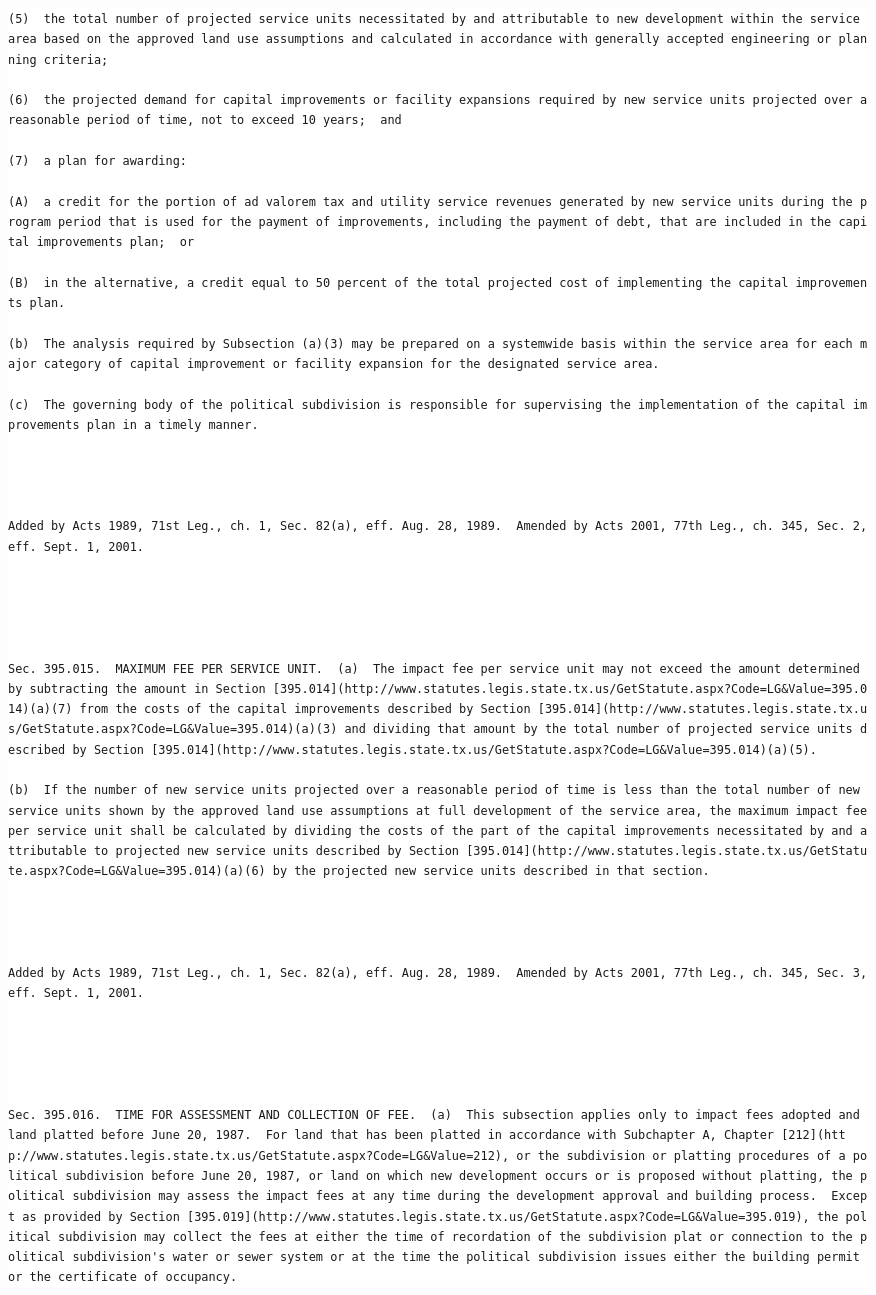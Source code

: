     (5)  the total number of projected service units necessitated by and attributable to new development within the service area based on the approved land use assumptions and calculated in accordance with generally accepted engineering or planning criteria;
    
    (6)  the projected demand for capital improvements or facility expansions required by new service units projected over a reasonable period of time, not to exceed 10 years;  and
    
    (7)  a plan for awarding:
    
    (A)  a credit for the portion of ad valorem tax and utility service revenues generated by new service units during the program period that is used for the payment of improvements, including the payment of debt, that are included in the capital improvements plan;  or
    
    (B)  in the alternative, a credit equal to 50 percent of the total projected cost of implementing the capital improvements plan.
    
    (b)  The analysis required by Subsection (a)(3) may be prepared on a systemwide basis within the service area for each major category of capital improvement or facility expansion for the designated service area.
    
    (c)  The governing body of the political subdivision is responsible for supervising the implementation of the capital improvements plan in a timely manner.
    
    
    
    
    Added by Acts 1989, 71st Leg., ch. 1, Sec. 82(a), eff. Aug. 28, 1989.  Amended by Acts 2001, 77th Leg., ch. 345, Sec. 2, eff. Sept. 1, 2001.
    
    
    
    
    
    Sec. 395.015.  MAXIMUM FEE PER SERVICE UNIT.  (a)  The impact fee per service unit may not exceed the amount determined by subtracting the amount in Section [395.014](http://www.statutes.legis.state.tx.us/GetStatute.aspx?Code=LG&Value=395.014)(a)(7) from the costs of the capital improvements described by Section [395.014](http://www.statutes.legis.state.tx.us/GetStatute.aspx?Code=LG&Value=395.014)(a)(3) and dividing that amount by the total number of projected service units described by Section [395.014](http://www.statutes.legis.state.tx.us/GetStatute.aspx?Code=LG&Value=395.014)(a)(5).
    
    (b)  If the number of new service units projected over a reasonable period of time is less than the total number of new service units shown by the approved land use assumptions at full development of the service area, the maximum impact fee per service unit shall be calculated by dividing the costs of the part of the capital improvements necessitated by and attributable to projected new service units described by Section [395.014](http://www.statutes.legis.state.tx.us/GetStatute.aspx?Code=LG&Value=395.014)(a)(6) by the projected new service units described in that section.
    
    
    
    
    Added by Acts 1989, 71st Leg., ch. 1, Sec. 82(a), eff. Aug. 28, 1989.  Amended by Acts 2001, 77th Leg., ch. 345, Sec. 3, eff. Sept. 1, 2001.
    
    
    
    
    
    Sec. 395.016.  TIME FOR ASSESSMENT AND COLLECTION OF FEE.  (a)  This subsection applies only to impact fees adopted and land platted before June 20, 1987.  For land that has been platted in accordance with Subchapter A, Chapter [212](http://www.statutes.legis.state.tx.us/GetStatute.aspx?Code=LG&Value=212), or the subdivision or platting procedures of a political subdivision before June 20, 1987, or land on which new development occurs or is proposed without platting, the political subdivision may assess the impact fees at any time during the development approval and building process.  Except as provided by Section [395.019](http://www.statutes.legis.state.tx.us/GetStatute.aspx?Code=LG&Value=395.019), the political subdivision may collect the fees at either the time of recordation of the subdivision plat or connection to the political subdivision's water or sewer system or at the time the political subdivision issues either the building permit or the certificate of occupancy.
    